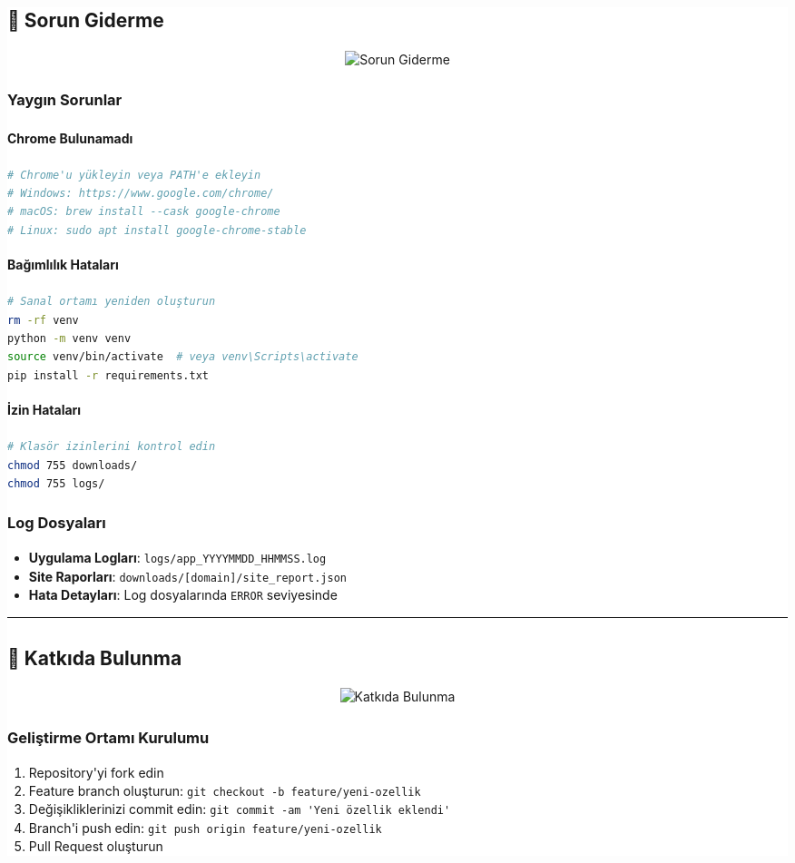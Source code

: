 
## 🚨 Sorun Giderme

<div align="center">
<img src="assets/troubleshooting.png" alt="Sorun Giderme" width="60%"/>
</div>

### Yaygın Sorunlar

#### Chrome Bulunamadı
```bash
# Chrome'u yükleyin veya PATH'e ekleyin
# Windows: https://www.google.com/chrome/
# macOS: brew install --cask google-chrome
# Linux: sudo apt install google-chrome-stable
```

#### Bağımlılık Hataları
```bash
# Sanal ortamı yeniden oluşturun
rm -rf venv
python -m venv venv
source venv/bin/activate  # veya venv\Scripts\activate
pip install -r requirements.txt
```

#### İzin Hataları
```bash
# Klasör izinlerini kontrol edin
chmod 755 downloads/
chmod 755 logs/
```

### Log Dosyaları
- **Uygulama Logları**: `logs/app_YYYYMMDD_HHMMSS.log`
- **Site Raporları**: `downloads/[domain]/site_report.json`
- **Hata Detayları**: Log dosyalarında `ERROR` seviyesinde

---

## 🤝 Katkıda Bulunma

<div align="center">
<img src="assets/contributing.png" alt="Katkıda Bulunma" width="70%"/>
</div>

### Geliştirme Ortamı Kurulumu
1. Repository'yi fork edin
2. Feature branch oluşturun: `git checkout -b feature/yeni-ozellik`
3. Değişikliklerinizi commit edin: `git commit -am 'Yeni özellik eklendi'`
4. Branch'i push edin: `git push origin feature/yeni-ozellik`
5. Pull Request oluşturun
